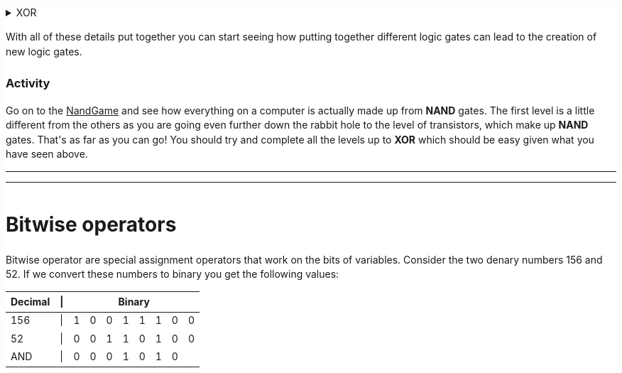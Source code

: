 <details><summary>XOR</summary></details>

With all of these details put together you can start seeing how putting together different logic gates can lead to the creation of new logic gates.

### Activity

Go on to the [NandGame](https://nandgame.com/) and see how everything on a computer is actually made up from __NAND__ gates. The first level is a little different from the others as you are going even further down the rabbit hole to the level of transistors, which make up __NAND__ gates. That's as far as you can go! You should try and complete all the levels up to __XOR__ which should be easy given what you have seen above.

---
---

# Bitwise operators

Bitwise operator are special assignment operators that work on the bits of variables. Consider the two denary numbers 156 and 52. If we convert these numbers to binary you get the following values:



<table>
    <thead>
        <tr>
            <th>Decimal</th>
            <th>|</th>
            <th colspan="8">Binary</th>
        </tr>
    </thead>
    <tbody>
        <tr>
            <td>156</td>
            <td>|</td>
            <td>1</td>
            <td>0 </td>
            <td>0 </td>
            <td>1 </td>
            <td>1 </td>
            <td>1 </td>
            <td>0 </td>
            <td>0 </td>
        </tr><tr>
            <td> 52</td>
            <td>|</td>
            <td> 0</td>
            <td>0 </td>
            <td>1 </td>
            <td>1 </td>
            <td>0 </td>
            <td>1 </td>
            <td>0 </td>
            <td>0 </td>
        </tr>
        <tr>
            <td> AND</td>
            <td>|</td>
            <td> 0</td>
            <td>0 </td>
            <td>0 </td>
            <td>1 </td>
            <td>0 </td>
            <td>1 </td>
            <td>0 </td>